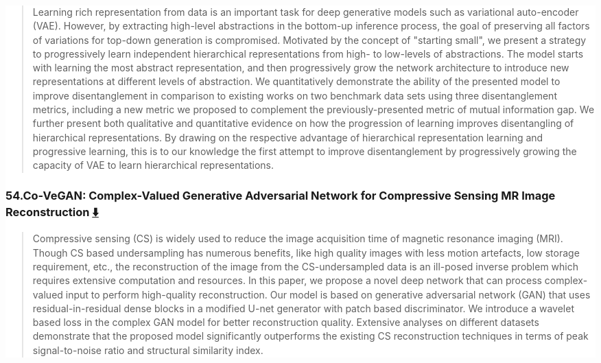 >  Learning rich representation from data is an important task for deep generative models such as variational auto-encoder (VAE). However, by extracting high-level abstractions in the bottom-up inference process, the goal of preserving all factors of variations for top-down generation is compromised. Motivated by the concept of "starting small", we present a strategy to progressively learn independent hierarchical representations from high- to low-levels of abstractions. The model starts with learning the most abstract representation, and then progressively grow the network architecture to introduce new representations at different levels of abstraction. We quantitatively demonstrate the ability of the presented model to improve disentanglement in comparison to existing works on two benchmark data sets using three disentanglement metrics, including a new metric we proposed to complement the previously-presented metric of mutual information gap. We further present both qualitative and quantitative evidence on how the progression of learning improves disentangling of hierarchical representations. By drawing on the respective advantage of hierarchical representation learning and progressive learning, this is to our knowledge the first attempt to improve disentanglement by progressively growing the capacity of VAE to learn hierarchical representations. 
### 54.Co-VeGAN: Complex-Valued Generative Adversarial Network for Compressive Sensing MR Image Reconstruction  [ :arrow_down: ](https://arxiv.org/pdf/2002.10523.pdf)
>  Compressive sensing (CS) is widely used to reduce the image acquisition time of magnetic resonance imaging (MRI). Though CS based undersampling has numerous benefits, like high quality images with less motion artefacts, low storage requirement, etc., the reconstruction of the image from the CS-undersampled data is an ill-posed inverse problem which requires extensive computation and resources. In this paper, we propose a novel deep network that can process complex-valued input to perform high-quality reconstruction. Our model is based on generative adversarial network (GAN) that uses residual-in-residual dense blocks in a modified U-net generator with patch based discriminator. We introduce a wavelet based loss in the complex GAN model for better reconstruction quality. Extensive analyses on different datasets demonstrate that the proposed model significantly outperforms the existing CS reconstruction techniques in terms of peak signal-to-noise ratio and structural similarity index. 
